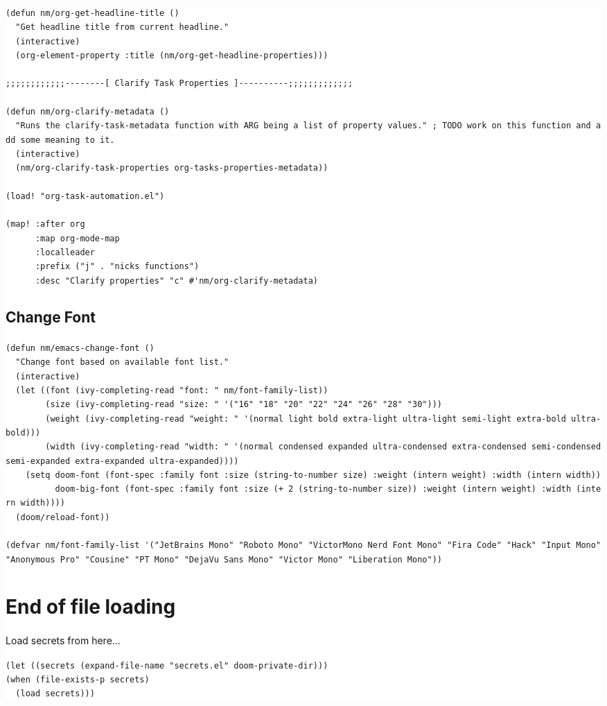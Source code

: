     (defun nm/org-get-headline-title ()
      "Get headline title from current headline."
      (interactive)
      (org-element-property :title (nm/org-get-headline-properties)))
    
    ;;;;;;;;;;;;--------[ Clarify Task Properties ]----------;;;;;;;;;;;;;
    
    (defun nm/org-clarify-metadata ()
      "Runs the clarify-task-metadata function with ARG being a list of property values." ; TODO work on this function and add some meaning to it.
      (interactive)
      (nm/org-clarify-task-properties org-tasks-properties-metadata))
    
    (load! "org-task-automation.el")
    
    (map! :after org
          :map org-mode-map
          :localleader
          :prefix ("j" . "nicks functions")
          :desc "Clarify properties" "c" #'nm/org-clarify-metadata)


<a id="orga9f85a5"></a>

## Change Font

    (defun nm/emacs-change-font ()
      "Change font based on available font list."
      (interactive)
      (let ((font (ivy-completing-read "font: " nm/font-family-list))
            (size (ivy-completing-read "size: " '("16" "18" "20" "22" "24" "26" "28" "30")))
            (weight (ivy-completing-read "weight: " '(normal light bold extra-light ultra-light semi-light extra-bold ultra-bold)))
            (width (ivy-completing-read "width: " '(normal condensed expanded ultra-condensed extra-condensed semi-condensed semi-expanded extra-expanded ultra-expanded))))
        (setq doom-font (font-spec :family font :size (string-to-number size) :weight (intern weight) :width (intern width))
              doom-big-font (font-spec :family font :size (+ 2 (string-to-number size)) :weight (intern weight) :width (intern width))))
      (doom/reload-font))
    
    (defvar nm/font-family-list '("JetBrains Mono" "Roboto Mono" "VictorMono Nerd Font Mono" "Fira Code" "Hack" "Input Mono" "Anonymous Pro" "Cousine" "PT Mono" "DejaVu Sans Mono" "Victor Mono" "Liberation Mono"))


<a id="org634c04b"></a>

# End of file loading

Load secrets from here&#x2026;

    (let ((secrets (expand-file-name "secrets.el" doom-private-dir)))
    (when (file-exists-p secrets)
      (load secrets)))

